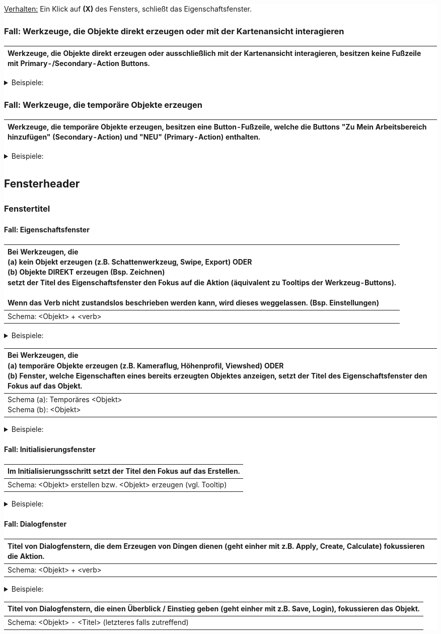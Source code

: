 <u>Verhalten:</u> Ein Klick auf **(X)** des Fensters, schließt das Eigenschaftsfenster.

### Fall: Werkzeuge, die Objekte direkt erzeugen oder mit der Kartenansicht interagieren

| Werkzeuge, die Objekte direkt erzeugen oder ausschließlich mit der Kartenansicht interagieren, besitzen keine Fußzeile mit Primary-/Secondary-Action Buttons. |
| :------------------------------------------------------------------------------------------------------------------------------------------------------------ |

<details><summary>Beispiele:</summary></details>

### Fall: Werkzeuge, die temporäre Objekte erzeugen

| Werkzeuge, die temporäre Objekte erzeugen, besitzen eine Button-Fußzeile, welche die Buttons "Zu Mein Arbeitsbereich hinzufügen" (Secondary-Action) und "NEU" (Primary-Action) enthalten. |
| :---------------------------------------------------------------------------------------------------------------------------------------------------------------------------------------- |

<details><summary>Beispiele:</summary></details>

## Fensterheader

### Fenstertitel

#### Fall: Eigenschaftsfenster

| Bei Werkzeugen, die <br> (a) kein Objekt erzeugen (z.B. Schattenwerkzeug, Swipe, Export) ODER <br>(b) Objekte DIREKT erzeugen (Bsp. Zeichnen) <br> setzt der Titel des Eigenschaftsfenster den Fokus auf die Aktion (äquivalent zu Tooltips der Werkzeug-Buttons).<br><br> Wenn das Verb nicht zustandslos beschrieben werden kann, wird dieses weggelassen. (Bsp. Einstellungen) |
| :-------------------------------------------------------------------------------------------------------------------------------------------------------------------------------------------------------------------------------------------------------------------------------------------------------------------------------------------------------------------------------- |
| Schema: \<Objekt> + \<verb>                                                                                                                                                                                                                                                                                                                                                       |

<details><summary>Beispiele:</summary></details>

| Bei Werkzeugen, die <br> (a) temporäre Objekte erzeugen (z.B. Kameraflug, Höhenprofil, Viewshed) ODER <br> (b) Fenster, welche Eigenschaften eines bereits erzeugten Objektes anzeigen, setzt der Titel des Eigenschaftsfenster den Fokus auf das Objekt. |
| :-------------------------------------------------------------------------------------------------------------------------------------------------------------------------------------------------------------------------------------------------------- |
| Schema (a): Temporäres \<Objekt> <br> Schema (b): \<Objekt>                                                                                                                                                                                               |

<details><summary>Beispiele:</summary></details>

#### Fall: Initialisierungsfenster

| Im Initialisierungsschritt setzt der Titel den Fokus auf das Erstellen. |
| :---------------------------------------------------------------------- |
| Schema: \<Objekt> erstellen bzw. \<Objekt> erzeugen (vgl. Tooltip)      |

<details><summary>Beispiele:</summary></details>

#### Fall: Dialogfenster

| Titel von Dialogfenstern, die dem Erzeugen von Dingen dienen (geht einher mit z.B. Apply, Create, Calculate) fokussieren die Aktion. |
| :----------------------------------------------------------------------------------------------------------------------------------- |
| Schema: \<Objekt> + \<verb>                                                                                                          |

<details><summary>Beispiele:</summary></details>

| Titel von Dialogfenstern, die einen Überblick / Einstieg geben (geht einher mit z.B. Save, Login), fokussieren das Objekt. |
| :------------------------------------------------------------------------------------------------------------------------- |
| Schema: \<Objekt> - \<Titel> (letzteres falls zutreffend)                                                                  |
